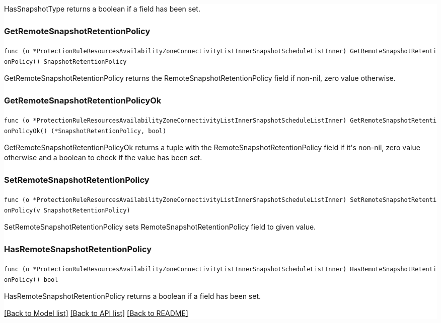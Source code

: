 HasSnapshotType returns a boolean if a field has been set.

### GetRemoteSnapshotRetentionPolicy

`func (o *ProtectionRuleResourcesAvailabilityZoneConnectivityListInnerSnapshotScheduleListInner) GetRemoteSnapshotRetentionPolicy() SnapshotRetentionPolicy`

GetRemoteSnapshotRetentionPolicy returns the RemoteSnapshotRetentionPolicy field if non-nil, zero value otherwise.

### GetRemoteSnapshotRetentionPolicyOk

`func (o *ProtectionRuleResourcesAvailabilityZoneConnectivityListInnerSnapshotScheduleListInner) GetRemoteSnapshotRetentionPolicyOk() (*SnapshotRetentionPolicy, bool)`

GetRemoteSnapshotRetentionPolicyOk returns a tuple with the RemoteSnapshotRetentionPolicy field if it's non-nil, zero value otherwise
and a boolean to check if the value has been set.

### SetRemoteSnapshotRetentionPolicy

`func (o *ProtectionRuleResourcesAvailabilityZoneConnectivityListInnerSnapshotScheduleListInner) SetRemoteSnapshotRetentionPolicy(v SnapshotRetentionPolicy)`

SetRemoteSnapshotRetentionPolicy sets RemoteSnapshotRetentionPolicy field to given value.

### HasRemoteSnapshotRetentionPolicy

`func (o *ProtectionRuleResourcesAvailabilityZoneConnectivityListInnerSnapshotScheduleListInner) HasRemoteSnapshotRetentionPolicy() bool`

HasRemoteSnapshotRetentionPolicy returns a boolean if a field has been set.


[[Back to Model list]](../README.md#documentation-for-models) [[Back to API list]](../README.md#documentation-for-api-endpoints) [[Back to README]](../README.md)


